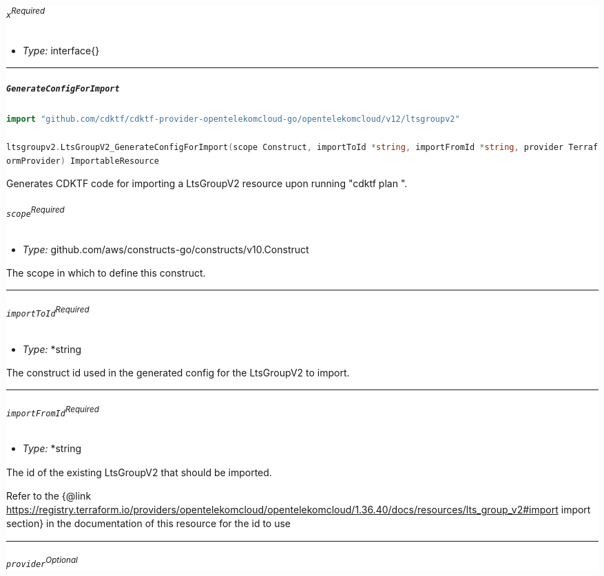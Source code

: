 ###### `x`<sup>Required</sup> <a name="x" id="@cdktf/provider-opentelekomcloud.ltsGroupV2.LtsGroupV2.isTerraformResource.parameter.x"></a>

- *Type:* interface{}

---

##### `GenerateConfigForImport` <a name="GenerateConfigForImport" id="@cdktf/provider-opentelekomcloud.ltsGroupV2.LtsGroupV2.generateConfigForImport"></a>

```go
import "github.com/cdktf/cdktf-provider-opentelekomcloud-go/opentelekomcloud/v12/ltsgroupv2"

ltsgroupv2.LtsGroupV2_GenerateConfigForImport(scope Construct, importToId *string, importFromId *string, provider TerraformProvider) ImportableResource
```

Generates CDKTF code for importing a LtsGroupV2 resource upon running "cdktf plan <stack-name>".

###### `scope`<sup>Required</sup> <a name="scope" id="@cdktf/provider-opentelekomcloud.ltsGroupV2.LtsGroupV2.generateConfigForImport.parameter.scope"></a>

- *Type:* github.com/aws/constructs-go/constructs/v10.Construct

The scope in which to define this construct.

---

###### `importToId`<sup>Required</sup> <a name="importToId" id="@cdktf/provider-opentelekomcloud.ltsGroupV2.LtsGroupV2.generateConfigForImport.parameter.importToId"></a>

- *Type:* *string

The construct id used in the generated config for the LtsGroupV2 to import.

---

###### `importFromId`<sup>Required</sup> <a name="importFromId" id="@cdktf/provider-opentelekomcloud.ltsGroupV2.LtsGroupV2.generateConfigForImport.parameter.importFromId"></a>

- *Type:* *string

The id of the existing LtsGroupV2 that should be imported.

Refer to the {@link https://registry.terraform.io/providers/opentelekomcloud/opentelekomcloud/1.36.40/docs/resources/lts_group_v2#import import section} in the documentation of this resource for the id to use

---

###### `provider`<sup>Optional</sup> <a name="provider" id="@cdktf/provider-opentelekomcloud.ltsGroupV2.LtsGroupV2.generateConfigForImport.parameter.provider"></a>
